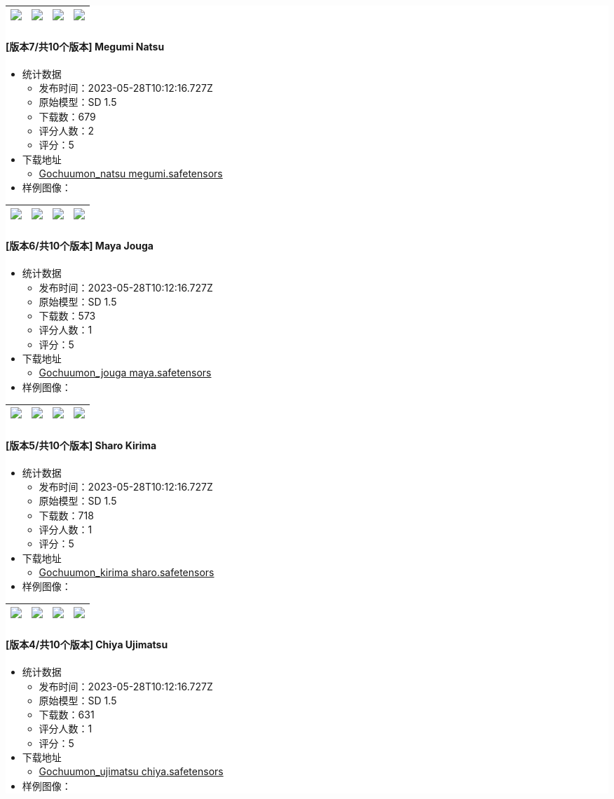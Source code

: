 | <img src="https://image.civitai.com/xG1nkqKTMzGDvpLrqFT7WA/98df3aeb-80dd-481e-bc35-78e7eca0a455/width=450/893143.jpeg" /> | <img src="https://image.civitai.com/xG1nkqKTMzGDvpLrqFT7WA/8d725626-df77-43d4-8135-d2d13e3dca6d/width=450/893144.jpeg" /> | <img src="https://image.civitai.com/xG1nkqKTMzGDvpLrqFT7WA/8486d86e-05c6-4fbb-af84-77770751a583/width=450/893145.jpeg" /> | <img src="https://image.civitai.com/xG1nkqKTMzGDvpLrqFT7WA/e329a426-2046-435d-b67b-8266b132017d/width=450/893148.jpeg" /> |
| ---- | ---- | ---- | ---- |

#### [版本7/共10个版本] Megumi Natsu

- 统计数据
  - 发布时间：2023-05-28T10:12:16.727Z
  - 原始模型：SD 1.5
  - 下载数：679
  - 评分人数：2
  - 评分：5
- 下载地址
  - [Gochuumon_natsu megumi.safetensors](https://civitai.com/api/download/models/78727)
- 样例图像：

| <img src="https://image.civitai.com/xG1nkqKTMzGDvpLrqFT7WA/9f10b767-15f9-4a89-9831-d0ad338babd8/width=450/882242.jpeg" /> | <img src="https://image.civitai.com/xG1nkqKTMzGDvpLrqFT7WA/c42ac7c5-9bd0-4312-8efb-c372dfe09db6/width=450/882243.jpeg" /> | <img src="https://image.civitai.com/xG1nkqKTMzGDvpLrqFT7WA/8acb80cc-a672-49a4-88ba-0a67ef47e523/width=450/882244.jpeg" /> | <img src="https://image.civitai.com/xG1nkqKTMzGDvpLrqFT7WA/9445959a-af95-48ca-a153-3e85f3777acd/width=450/882251.jpeg" /> |
| ---- | ---- | ---- | ---- |

#### [版本6/共10个版本] Maya Jouga

- 统计数据
  - 发布时间：2023-05-28T10:12:16.727Z
  - 原始模型：SD 1.5
  - 下载数：573
  - 评分人数：1
  - 评分：5
- 下载地址
  - [Gochuumon_jouga maya.safetensors](https://civitai.com/api/download/models/77830)
- 样例图像：

| <img src="https://image.civitai.com/xG1nkqKTMzGDvpLrqFT7WA/56b0aee1-95e6-4cfc-a403-9c3d75dcaf7f/width=450/872753.jpeg" /> | <img src="https://image.civitai.com/xG1nkqKTMzGDvpLrqFT7WA/8ccabb75-efd7-4d88-b66f-6c1de2059816/width=450/872728.jpeg" /> | <img src="https://image.civitai.com/xG1nkqKTMzGDvpLrqFT7WA/3e2da1fa-8adf-4097-88d3-99ede6875074/width=450/872729.jpeg" /> | <img src="https://image.civitai.com/xG1nkqKTMzGDvpLrqFT7WA/6e1982d5-34e7-423b-8b5e-2e4bce1cefea/width=450/872730.jpeg" /> |
| ---- | ---- | ---- | ---- |

#### [版本5/共10个版本] Sharo Kirima

- 统计数据
  - 发布时间：2023-05-28T10:12:16.727Z
  - 原始模型：SD 1.5
  - 下载数：718
  - 评分人数：1
  - 评分：5
- 下载地址
  - [Gochuumon_kirima sharo.safetensors](https://civitai.com/api/download/models/77012)
- 样例图像：

| <img src="https://image.civitai.com/xG1nkqKTMzGDvpLrqFT7WA/9532ed5f-497f-4b97-9831-463bc197115b/width=450/863394.jpeg" /> | <img src="https://image.civitai.com/xG1nkqKTMzGDvpLrqFT7WA/6fabb331-087f-467f-a007-204583274211/width=450/863387.jpeg" /> | <img src="https://image.civitai.com/xG1nkqKTMzGDvpLrqFT7WA/66e77c6e-2c22-43b7-852b-d41402b9a8f6/width=450/863373.jpeg" /> | <img src="https://image.civitai.com/xG1nkqKTMzGDvpLrqFT7WA/8d7e536b-de24-472a-ad48-a40c681f74cf/width=450/863388.jpeg" /> |
| ---- | ---- | ---- | ---- |

#### [版本4/共10个版本] Chiya Ujimatsu

- 统计数据
  - 发布时间：2023-05-28T10:12:16.727Z
  - 原始模型：SD 1.5
  - 下载数：631
  - 评分人数：1
  - 评分：5
- 下载地址
  - [Gochuumon_ujimatsu chiya.safetensors](https://civitai.com/api/download/models/76446)
- 样例图像：
